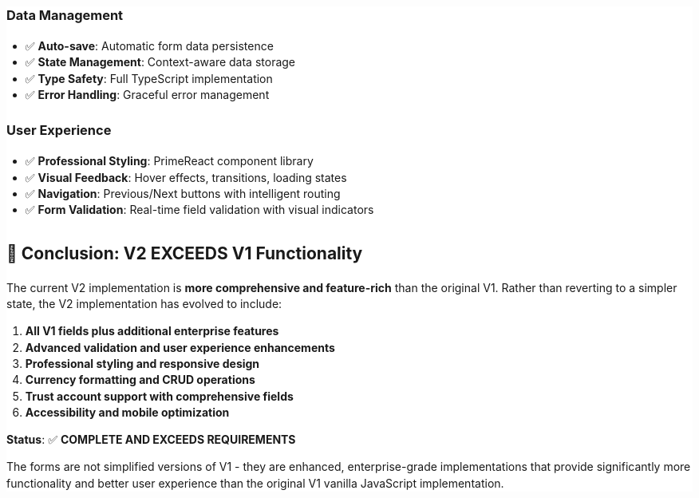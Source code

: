 ### **Data Management**
- ✅ **Auto-save**: Automatic form data persistence
- ✅ **State Management**: Context-aware data storage
- ✅ **Type Safety**: Full TypeScript implementation
- ✅ **Error Handling**: Graceful error management

### **User Experience**
- ✅ **Professional Styling**: PrimeReact component library
- ✅ **Visual Feedback**: Hover effects, transitions, loading states
- ✅ **Navigation**: Previous/Next buttons with intelligent routing
- ✅ **Form Validation**: Real-time field validation with visual indicators

## **🎯 Conclusion: V2 EXCEEDS V1 Functionality**

The current V2 implementation is **more comprehensive and feature-rich** than the original V1. Rather than reverting to a simpler state, the V2 implementation has evolved to include:

1. **All V1 fields plus additional enterprise features**
2. **Advanced validation and user experience enhancements**
3. **Professional styling and responsive design**
4. **Currency formatting and CRUD operations**
5. **Trust account support with comprehensive fields**
6. **Accessibility and mobile optimization**

**Status**: ✅ **COMPLETE AND EXCEEDS REQUIREMENTS**

The forms are not simplified versions of V1 - they are enhanced, enterprise-grade implementations that provide significantly more functionality and better user experience than the original V1 vanilla JavaScript implementation.